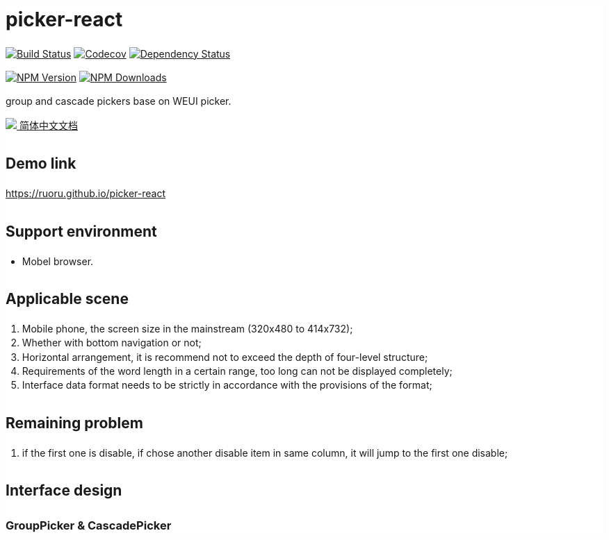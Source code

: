 # picker-react

[![Build Status](https://img.shields.io/travis/ruoru/picker-react.svg?style=flat-square)](https://travis-ci.org/ruoru/picker-react)
[![Codecov](https://img.shields.io/codecov/c/github/ruoru/picker-react/master.svg?style=flat-square)](https://codecov.io/gh/ruoru/picker-react/branch/master)
[![Dependency Status](https://img.shields.io/gemnasium/react-component/trigger.svg?style=flat-square)](https://gemnasium.com/ruoru/picker-react)

[![NPM Version](https://img.shields.io/npm/v/picker-react.svg?style=flat-square)](https://www.npmjs.org/package/picker-react)
[![NPM Downloads](http://img.shields.io/npm/dm/picker-react.svg?style=flat-square)](https://npmjs.org/package/picker-react)

group and cascade pickers base on WEUI picker.

[<img src="https://lipis.github.io/flag-icon-css/flags/4x3/cn.svg" height="14" /> 简体中文文档](README-zh_CN.md)



## Demo link

https://ruoru.github.io/picker-react



## Support environment

* Mobel browser.



## Applicable scene

1.  Mobile phone, the screen size in the mainstream (320x480 to 414x732);
2.  Whether with bottom navigation or not;
3.  Horizontal arrangement, it is recommend not to exceed the depth of four-level structure;
4.  Requirements of the word length in a certain range, too long can not be displayed completely;
5.  Interface data format needs to be strictly in accordance with the provisions of the format;



## Remaining problem

1.  if the first one is disable, if chose another disable item in same column, it will jump to the first one disable;



## Interface design



### GroupPicker & CascadePicker

